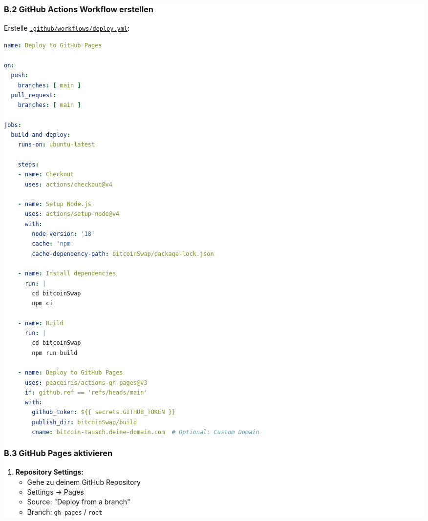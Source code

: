 ### **B.2 GitHub Actions Workflow erstellen**

Erstelle [`.github/workflows/deploy.yml`](bitcoinSwap/.github/workflows/deploy.yml):

```yaml
name: Deploy to GitHub Pages

on:
  push:
    branches: [ main ]
  pull_request:
    branches: [ main ]

jobs:
  build-and-deploy:
    runs-on: ubuntu-latest
    
    steps:
    - name: Checkout
      uses: actions/checkout@v4
      
    - name: Setup Node.js
      uses: actions/setup-node@v4
      with:
        node-version: '18'
        cache: 'npm'
        cache-dependency-path: bitcoinSwap/package-lock.json
        
    - name: Install dependencies
      run: |
        cd bitcoinSwap
        npm ci
        
    - name: Build
      run: |
        cd bitcoinSwap
        npm run build
        
    - name: Deploy to GitHub Pages
      uses: peaceiris/actions-gh-pages@v3
      if: github.ref == 'refs/heads/main'
      with:
        github_token: ${{ secrets.GITHUB_TOKEN }}
        publish_dir: bitcoinSwap/build
        cname: bitcoin-tausch.deine-domain.com  # Optional: Custom Domain
```

### **B.3 GitHub Pages aktivieren**

1. **Repository Settings:**
   - Gehe zu deinem GitHub Repository
   - Settings → Pages
   - Source: "Deploy from a branch"
   - Branch: `gh-pages` / `root`
